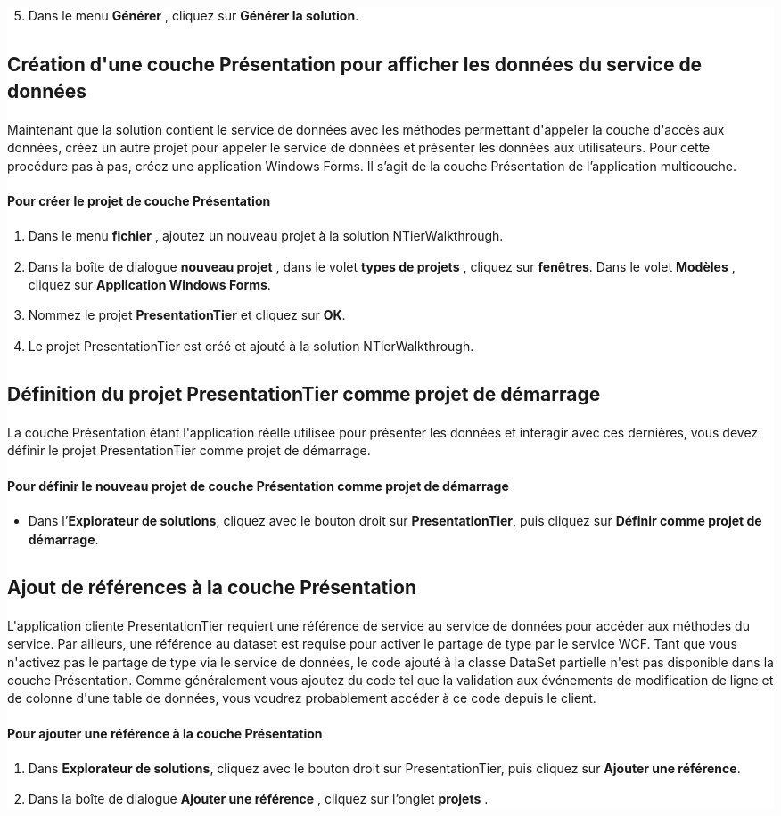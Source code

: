 5. Dans le menu **Générer** , cliquez sur **Générer la solution**.

## <a name="creating-a-presentation-tier-to-display-data-from-the-data-service"></a>Création d'une couche Présentation pour afficher les données du service de données
 Maintenant que la solution contient le service de données avec les méthodes permettant d'appeler la couche d'accès aux données, créez un autre projet pour appeler le service de données et présenter les données aux utilisateurs. Pour cette procédure pas à pas, créez une application Windows Forms. Il s’agit de la couche Présentation de l’application multicouche.

#### <a name="to-create-the-presentation-tier-project"></a>Pour créer le projet de couche Présentation

1. Dans le menu **fichier** , ajoutez un nouveau projet à la solution NTierWalkthrough.

2. Dans la boîte de dialogue **nouveau projet** , dans le volet **types de projets** , cliquez sur **fenêtres**. Dans le volet **Modèles** , cliquez sur **Application Windows Forms**.

3. Nommez le projet **PresentationTier** et cliquez sur **OK**.

4. Le projet PresentationTier est créé et ajouté à la solution NTierWalkthrough.

## <a name="setting-the-presentationtier-project-as-the-startup-project"></a>Définition du projet PresentationTier comme projet de démarrage
 La couche Présentation étant l'application réelle utilisée pour présenter les données et interagir avec ces dernières, vous devez définir le projet PresentationTier comme projet de démarrage.

#### <a name="to-set-the-new-presentation-tier-project-as-the-startup-project"></a>Pour définir le nouveau projet de couche Présentation comme projet de démarrage

- Dans l’**Explorateur de solutions**, cliquez avec le bouton droit sur **PresentationTier**, puis cliquez sur **Définir comme projet de démarrage**.

## <a name="adding-references-to-the-presentation-tier"></a>Ajout de références à la couche Présentation
 L'application cliente PresentationTier requiert une référence de service au service de données pour accéder aux méthodes du service. Par ailleurs, une référence au dataset est requise pour activer le partage de type par le service WCF. Tant que vous n'activez pas le partage de type via le service de données, le code ajouté à la classe DataSet partielle n'est pas disponible dans la couche Présentation. Comme généralement vous ajoutez du code tel que la validation aux événements de modification de ligne et de colonne d'une table de données, vous voudrez probablement accéder à ce code depuis le client.

#### <a name="to-add-a-reference-to-the-presentation-tier"></a>Pour ajouter une référence à la couche Présentation

1. Dans **Explorateur de solutions**, cliquez avec le bouton droit sur PresentationTier, puis cliquez sur **Ajouter une référence**.

2. Dans la boîte de dialogue **Ajouter une référence** , cliquez sur l’onglet **projets** .
